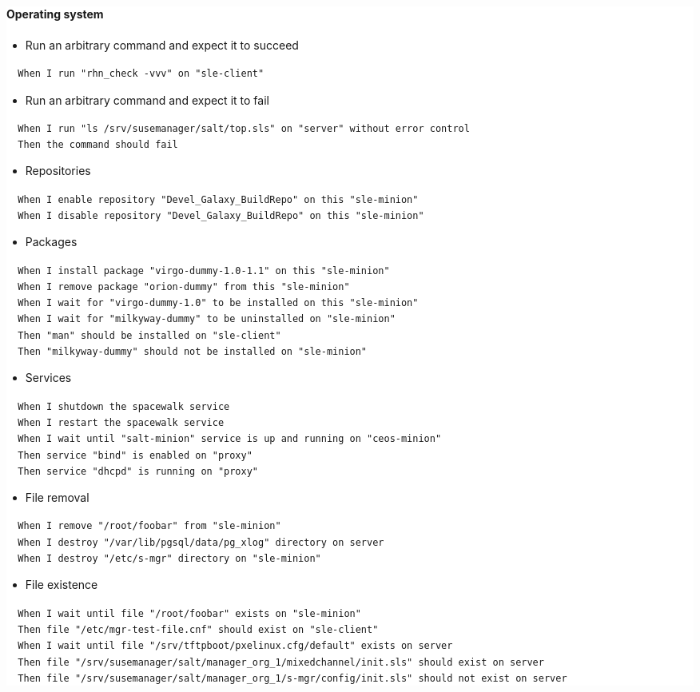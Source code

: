 
<a name="b7" />

#### Operating system

* Run an arbitrary command and expect it to succeed

```cucumber
  When I run "rhn_check -vvv" on "sle-client"
```

* Run an arbitrary command and expect it to fail

```cucumber
  When I run "ls /srv/susemanager/salt/top.sls" on "server" without error control
  Then the command should fail
```

* Repositories

```cucumber
  When I enable repository "Devel_Galaxy_BuildRepo" on this "sle-minion"
  When I disable repository "Devel_Galaxy_BuildRepo" on this "sle-minion"
```

* Packages

```cucumber
  When I install package "virgo-dummy-1.0-1.1" on this "sle-minion"
  When I remove package "orion-dummy" from this "sle-minion"
  When I wait for "virgo-dummy-1.0" to be installed on this "sle-minion"
  When I wait for "milkyway-dummy" to be uninstalled on "sle-minion"
  Then "man" should be installed on "sle-client"
  Then "milkyway-dummy" should not be installed on "sle-minion"
```

* Services

```cucumber
  When I shutdown the spacewalk service
  When I restart the spacewalk service
  When I wait until "salt-minion" service is up and running on "ceos-minion"
  Then service "bind" is enabled on "proxy"
  Then service "dhcpd" is running on "proxy"
```

* File removal
```cucumber
  When I remove "/root/foobar" from "sle-minion"
  When I destroy "/var/lib/pgsql/data/pg_xlog" directory on server
  When I destroy "/etc/s-mgr" directory on "sle-minion"
```

* File existence
```cucumber
  When I wait until file "/root/foobar" exists on "sle-minion"
  Then file "/etc/mgr-test-file.cnf" should exist on "sle-client"
  When I wait until file "/srv/tftpboot/pxelinux.cfg/default" exists on server
  Then file "/srv/susemanager/salt/manager_org_1/mixedchannel/init.sls" should exist on server
  Then file "/srv/susemanager/salt/manager_org_1/s-mgr/config/init.sls" should not exist on server
```
